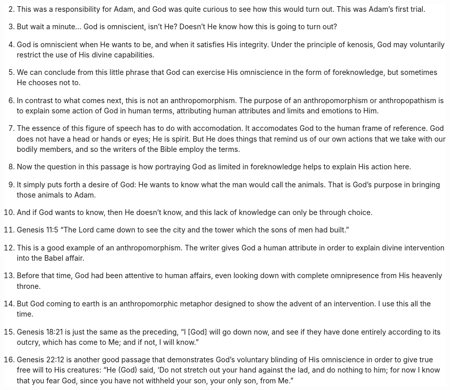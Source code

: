 2.  This was a responsibility for Adam, and God was quite curious to see
    how this would turn out. This was Adam’s first trial.

3.  But wait a minute… God is omniscient, isn’t He? Doesn’t He know how
    this is going to turn out?

4.  God is omniscient when He wants to be, and when it satisfies His
    integrity. Under the principle of kenosis, God may voluntarily
    restrict the use of His divine capabilities.

5.  We can conclude from this little phrase that God can exercise His
    omniscience in the form of foreknowledge, but sometimes He chooses
    not to.

6.  In contrast to what comes next, this is not an anthropomorphism. The
    purpose of an anthropomorphism or anthropopathism is to explain some
    action of God in human terms, attributing human attributes and
    limits and emotions to Him.

7.  The essence of this figure of speech has to do with accomodation. It
    accomodates God to the human frame of reference. God does not have a
    head or hands or eyes; He is spirit. But He does things that remind
    us of our own actions that we take with our bodily members, and so
    the writers of the Bible employ the terms.

8.  Now the question in this passage is how portraying God as limited in
    foreknowledge helps to explain His action here.

9.  It simply puts forth a desire of God: He wants to know what the man
    would call the animals. That is God’s purpose in bringing those
    animals to Adam.

10. And if God wants to know, then He doesn’t know, and this lack of
    knowledge can only be through choice.

1.  Genesis 11:5 “The Lord came down to see the city and the tower which
    the sons of men had built.”

1.  This is a good example of an anthropomorphism. The writer gives God
    a human attribute in order to explain divine intervention into the
    Babel affair.

2.  Before that time, God had been attentive to human affairs, even
    looking down with complete omnipresence from His heavenly throne.

3.  But God coming to earth is an anthropomorphic metaphor designed to
    show the advent of an intervention. I use this all the time.

1.  Genesis 18:21 is just the same as the preceding, “I [God] will go
    down now, and see if they have done entirely according to its
    outcry, which has come to Me; and if not, I will know.”

2.  Genesis 22:12 is another good passage that demonstrates God’s
    voluntary blinding of His omniscience in order to give true free
    will to His creatures: “He (God) said, ‘Do not stretch out your hand
    against the lad, and do nothing to him; for now I know that you fear
    God, since you have not withheld your son, your only son, from Me.”
